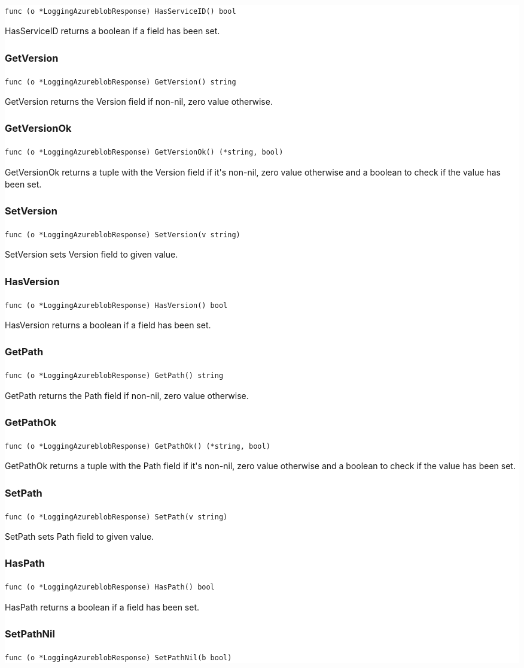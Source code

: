 `func (o *LoggingAzureblobResponse) HasServiceID() bool`

HasServiceID returns a boolean if a field has been set.

### GetVersion

`func (o *LoggingAzureblobResponse) GetVersion() string`

GetVersion returns the Version field if non-nil, zero value otherwise.

### GetVersionOk

`func (o *LoggingAzureblobResponse) GetVersionOk() (*string, bool)`

GetVersionOk returns a tuple with the Version field if it's non-nil, zero value otherwise
and a boolean to check if the value has been set.

### SetVersion

`func (o *LoggingAzureblobResponse) SetVersion(v string)`

SetVersion sets Version field to given value.

### HasVersion

`func (o *LoggingAzureblobResponse) HasVersion() bool`

HasVersion returns a boolean if a field has been set.

### GetPath

`func (o *LoggingAzureblobResponse) GetPath() string`

GetPath returns the Path field if non-nil, zero value otherwise.

### GetPathOk

`func (o *LoggingAzureblobResponse) GetPathOk() (*string, bool)`

GetPathOk returns a tuple with the Path field if it's non-nil, zero value otherwise
and a boolean to check if the value has been set.

### SetPath

`func (o *LoggingAzureblobResponse) SetPath(v string)`

SetPath sets Path field to given value.

### HasPath

`func (o *LoggingAzureblobResponse) HasPath() bool`

HasPath returns a boolean if a field has been set.

### SetPathNil

`func (o *LoggingAzureblobResponse) SetPathNil(b bool)`

